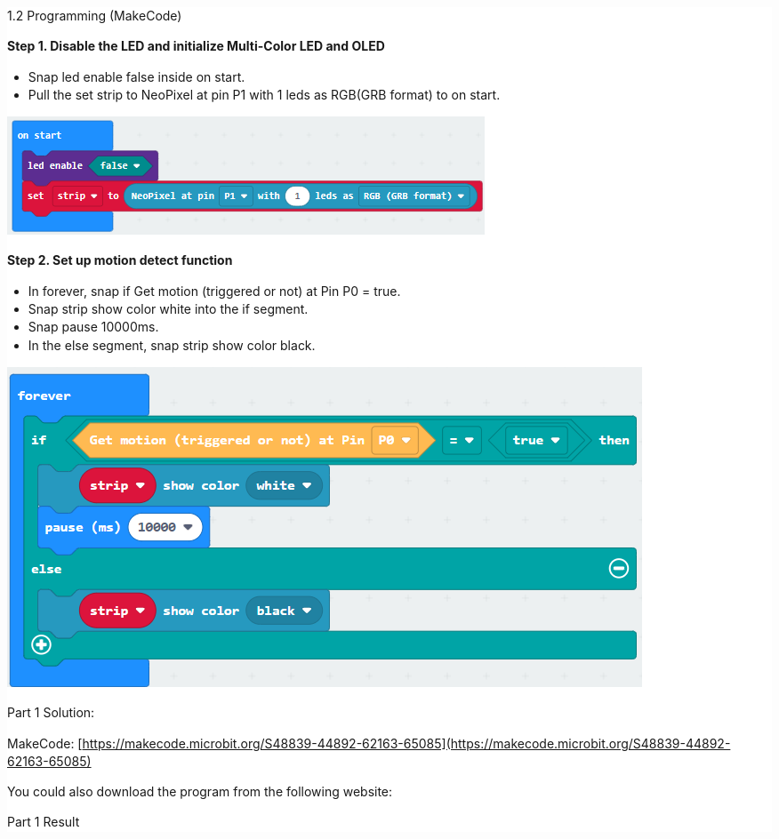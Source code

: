 <span id="subtitle"> 1.2 Programming (MakeCode)</span><p>

**Step 1\. Disable the LED and initialize Multi-Color LED and OLED**

* Snap led enable false inside on start.  
* Pull the set strip to NeoPixel at pin P1 with 1 leds as RGB(GRB format) to on start.

![pic_60](./images/Sc2/Sc2_p1.png)
<p>

**Step 2\. Set up motion detect function**

* In forever, snap if Get motion (triggered or not) at Pin P0 \= true.  
* Snap strip show color white into the if segment.  
* Snap pause 10000ms.  
* In the else segment, snap strip show color black.  
    
![pic_60](./images/Sc2/Sc2_p2.png)
<p>

<span id="subtitle">Part 1 Solution:</span><P>

MakeCode: [https://makecode.microbit.org/S48839-44892-62163-65085](https://makecode.microbit.org/S48839-44892-62163-65085)<BR><P>
You could also download the program from the following website:<BR>
<iframe src="https://makecode.microbit.org/#pub:S48839-44892-62163-65085"width="100%" height="500" frameborder="0"></iframe><p>

<span id="subtitle">Part 1 Result</span><P>
